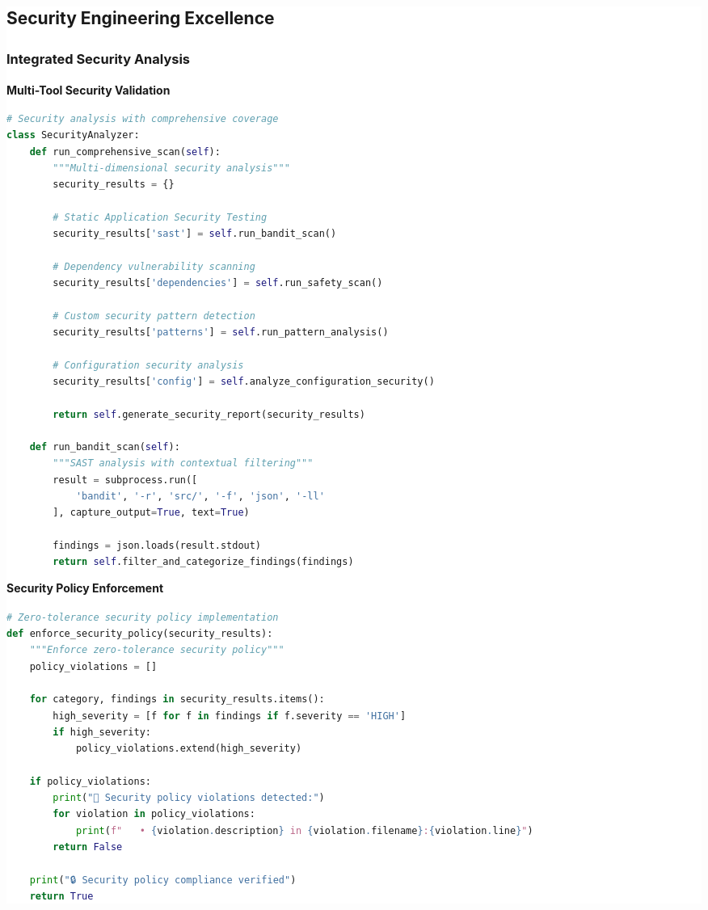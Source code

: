## Security Engineering Excellence

### Integrated Security Analysis

**Multi-Tool Security Validation**
```python
# Security analysis with comprehensive coverage
class SecurityAnalyzer:
    def run_comprehensive_scan(self):
        """Multi-dimensional security analysis"""
        security_results = {}
        
        # Static Application Security Testing
        security_results['sast'] = self.run_bandit_scan()
        
        # Dependency vulnerability scanning
        security_results['dependencies'] = self.run_safety_scan()
        
        # Custom security pattern detection
        security_results['patterns'] = self.run_pattern_analysis()
        
        # Configuration security analysis
        security_results['config'] = self.analyze_configuration_security()
        
        return self.generate_security_report(security_results)
    
    def run_bandit_scan(self):
        """SAST analysis with contextual filtering"""
        result = subprocess.run([
            'bandit', '-r', 'src/', '-f', 'json', '-ll'
        ], capture_output=True, text=True)
        
        findings = json.loads(result.stdout)
        return self.filter_and_categorize_findings(findings)
```

**Security Policy Enforcement**
```python
# Zero-tolerance security policy implementation
def enforce_security_policy(security_results):
    """Enforce zero-tolerance security policy"""
    policy_violations = []
    
    for category, findings in security_results.items():
        high_severity = [f for f in findings if f.severity == 'HIGH']
        if high_severity:
            policy_violations.extend(high_severity)
    
    if policy_violations:
        print("🚨 Security policy violations detected:")
        for violation in policy_violations:
            print(f"   • {violation.description} in {violation.filename}:{violation.line}")
        return False
    
    print("🔒 Security policy compliance verified")
    return True
```
